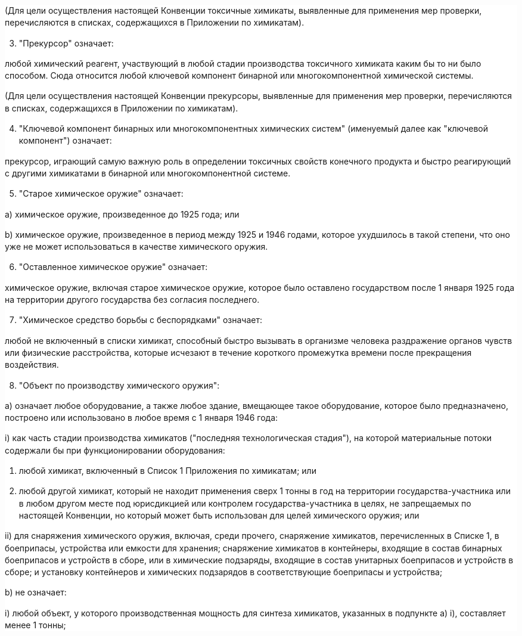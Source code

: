 (Для цели осуществления настоящей Конвенции токсичные химикаты, выявленные для применения мер проверки, перечисляются в списках, содержащихся в Приложении по химикатам).

3. "Прекурсор" означает:

любой химический реагент, участвующий в любой стадии производства токсичного химиката каким бы то ни было способом. Сюда относится любой ключевой компонент бинарной или многокомпонентной химической системы.

(Для цели осуществления настоящей Конвенции прекурсоры, выявленные для применения мер проверки, перечисляются в списках, содержащихся в Приложении по химикатам).

4. "Ключевой компонент бинарных или многокомпонентных химических систем" (именуемый далее как "ключевой компонент") означает:

прекурсор, играющий самую важную роль в определении токсичных свойств конечного продукта и быстро реагирующий с другими химикатами в бинарной или многокомпонентной системе.

5. "Старое химическое оружие" означает:

а) химическое оружие, произведенное до 1925 года; или

b) химическое оружие, произведенное в период между 1925 и 1946 годами, которое ухудшилось в такой степени, что оно уже не может использоваться в качестве химического оружия.

6. "Оставленное химическое оружие" означает:

химическое оружие, включая старое химическое оружие, которое было оставлено государством после 1 января 1925 года на территории другого государства без согласия последнего.

7. "Химическое средство борьбы с беспорядками" означает:

любой не включенный в списки химикат, способный быстро вызывать в организме человека раздражение органов чувств или физические расстройства, которые исчезают в течение короткого промежутка времени после прекращения воздействия.

8. "Объект по производству химического оружия":

а) означает любое оборудование, а также любое здание, вмещающее такое оборудование, которое было предназначено, построено или использовано в любое время с 1 января 1946 года:

i) как часть стадии производства химикатов ("последняя технологическая стадия"), на которой материальные потоки содержали бы при функционировании оборудования:

1) любой химикат, включенный в Список 1 Приложения по химикатам; или

2) любой другой химикат, который не находит применения сверх 1 тонны в год на территории государства-участника или в любом другом месте под юрисдикцией или контролем государства-участника в целях, не запрещаемых по настоящей Конвенции, но который может быть использован для целей химического оружия; или

ii) для снаряжения химического оружия, включая, среди прочего, снаряжение химикатов, перечисленных в Списке 1, в боеприпасы, устройства или емкости для хранения; снаряжение химикатов в контейнеры, входящие в состав бинарных боеприпасов и устройств в сборе, или в химические подзаряды, входящие в состав унитарных боеприпасов и устройств в сборе; и установку контейнеров и химических подзарядов в соответствующие боеприпасы и устройства;

b) не означает:

i) любой объект, у которого производственная мощность для синтеза химикатов, указанных в подпункте а) i), составляет менее 1 тонны;
